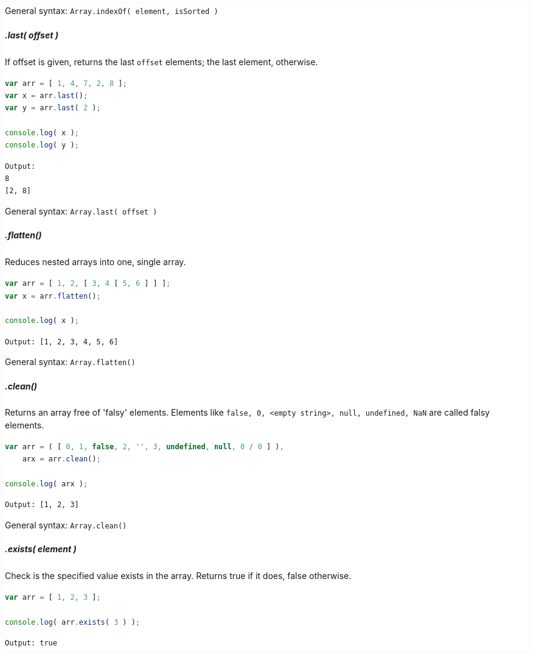 General syntax: `Array.indexOf( element, isSorted )`

##### .last( offset )
If offset is given, returns the last `offset` elements; the last element, otherwise.

```javascript
var arr = [ 1, 4, 7, 2, 8 ];
var x = arr.last();
var y = arr.last( 2 );

console.log( x );
console.log( y );

```
```
Output:
8
[2, 8]
```

General syntax: `Array.last( offset )`

##### .flatten()
Reduces nested arrays into one, single array.

```javascript
var arr = [ 1, 2, [ 3, 4 [ 5, 6 ] ] ];
var x = arr.flatten();

console.log( x );

```
`Output: [1, 2, 3, 4, 5, 6]`

General syntax: `Array.flatten()`

##### .clean()
Returns an array free of 'falsy' elements. Elements like `false, 0, <empty string>, null, undefined, NaN` are
called falsy elements.

```javascript
var arr = ( [ 0, 1, false, 2, '', 3, undefined, null, 0 / 0 ] ),
    arx = arr.clean();

console.log( arx );

```
`Output: [1, 2, 3]`

General syntax: `Array.clean()`

##### .exists( element )
Check is the specified value exists in the array. Returns true if it does, false otherwise.

```javascript
var arr = [ 1, 2, 3 ];

console.log( arr.exists( 3 ) );

```
`Output: true`
